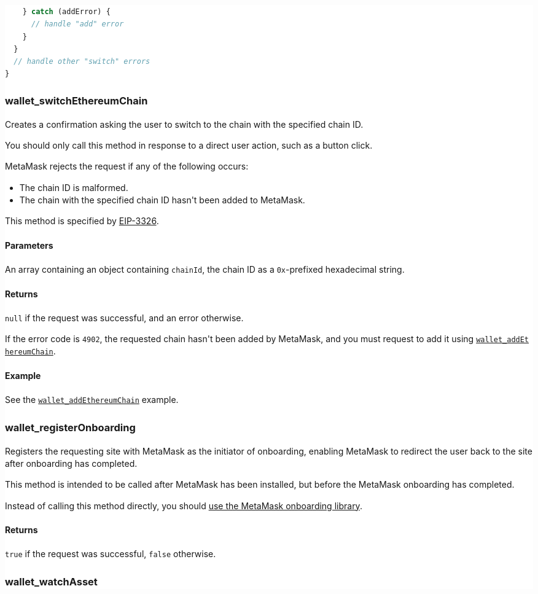 ```javascript
    } catch (addError) {
      // handle "add" error
    }
  }
  // handle other "switch" errors
}
```

### wallet_switchEthereumChain

Creates a confirmation asking the user to switch to the chain with the specified chain ID.

You should only call this method in response to a direct user action, such as a button click.

MetaMask rejects the request if any of the following occurs:

- The chain ID is malformed.
- The chain with the specified chain ID hasn't been added to MetaMask.

This method is specified by [EIP-3326](https://ethereum-magicians.org/t/eip-3326-wallet-switchethereumchain).

#### Parameters

An array containing an object containing `chainId`, the chain ID as a `0x`-prefixed hexadecimal string.

#### Returns

`null` if the request was successful, and an error otherwise.

If the error code is `4902`, the requested chain hasn't been added by MetaMask, and you must request
to add it using [`wallet_addEthereumChain`](#wallet_addethereumchain).

#### Example

See the [`wallet_addEthereumChain`](#wallet_addethereumchain) example.

### wallet_registerOnboarding

Registers the requesting site with MetaMask as the initiator of onboarding, enabling MetaMask to
redirect the user back to the site after onboarding has completed.

This method is intended to be called after MetaMask has been installed, but before the MetaMask
onboarding has completed.

Instead of calling this method directly, you should
[use the MetaMask onboarding library](../how-to/use-onboarding-library.md).

#### Returns

`true` if the request was successful, `false` otherwise.

### wallet_watchAsset
